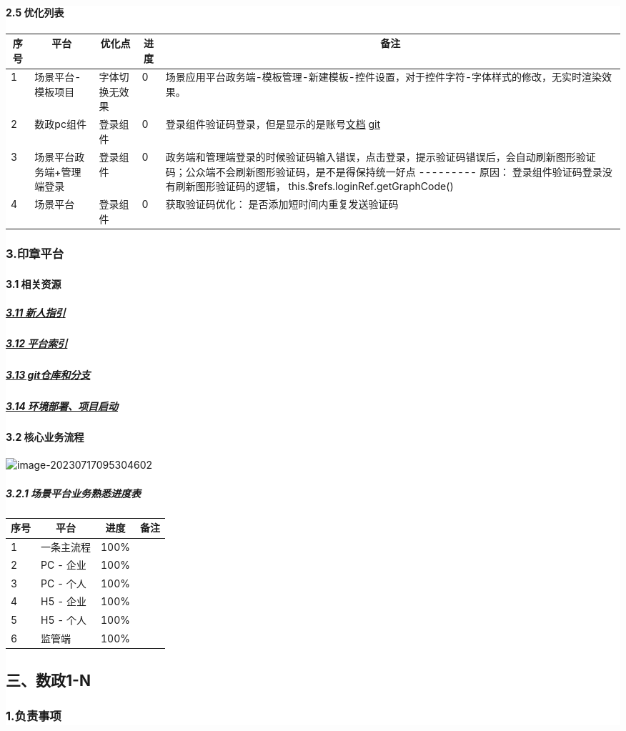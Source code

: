 #### 2.5 优化列表

| 序号 | 平台                      | 优化点         | 进度 | 备注                                                         |
| ---- | ------------------------- | -------------- | ---- | ------------------------------------------------------------ |
| 1    | 场景平台-模板项目         | 字体切换无效果 | 0    | 场景应用平台政务端-模板管理-新建模板-控件设置，对于控件字符-字体样式的修改，无实时渲染效果。 |
| 2    | 数政pc组件                | 登录组件       | 0    | 登录组件验证码登录，但是显示的是账号[文档](https://design.tsign.cn/esign-design-web/vue-gov/#/esign-biz-login)  [git](http://git.timevale.cn:8081/esign_gov/esign-design-mobile-gov) |
| 3    | 场景平台政务端+管理端登录 | 登录组件       | 0    | 政务端和管理端登录的时候验证码输入错误，点击登录，提示验证码错误后，会自动刷新图形验证码；公众端不会刷新图形验证码，是不是得保持统一好点  ---------  原因： 登录组件验证码登录没有刷新图形验证码的逻辑， this.$refs.loginRef.getGraphCode() |
| 4    | 场景平台                  | 登录组件       | 0    | 获取验证码优化：  是否添加短时间内重复发送验证码             |



### 3.印章平台

#### 3.1 相关资源

##### [3.11 新人指引](http://wiki.timevale.cn:8081/pages/viewpage.action?pageId=132744159)

##### [3.12 平台索引](http://wiki.timevale.cn:8081/pages/viewpage.action?pageId=147446211)

##### [3.13 git仓库和分支](http://wiki.timevale.cn:8081/pages/viewpage.action?pageId=128370613)

##### [3.14 环境部署、项目启动](http://wiki.timevale.cn:8081/pages/viewpage.action?pageId=145143451)

#### 3.2 核心业务流程

![image-20230717095304602](https://trial-cdn.esign.cn/upload/adec43ae-4f02-555f-9c55-1cfaf3e9b60e!!7-17.png)

##### 3.2.1 场景平台业务熟悉进度表

| 序号 | 平台       | 进度 | 备注 |
| ---- | ---------- | ---- | ---- |
| 1    | 一条主流程 | 100% |      |
| 2    | PC - 企业  | 100% |      |
| 3    | PC - 个人  | 100% |      |
| 4    | H5 - 企业  | 100% |      |
| 5    | H5 - 个人  | 100% |      |
| 6    | 监管端     | 100% |      |



## 三、数政1-N

### 1.负责事项
